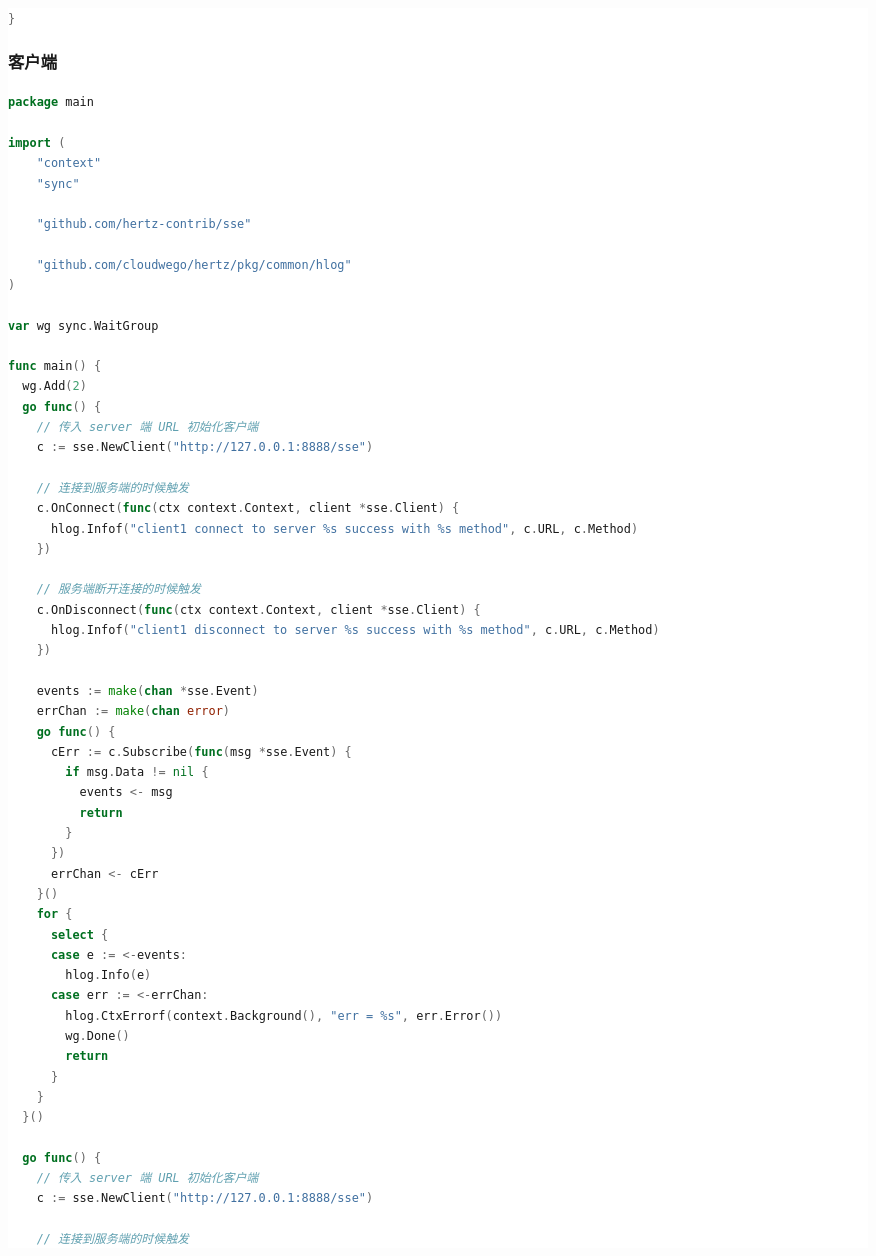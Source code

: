 ```go
}
```

### 客户端

```go
package main

import (
	"context"
	"sync"

	"github.com/hertz-contrib/sse"

	"github.com/cloudwego/hertz/pkg/common/hlog"
)

var wg sync.WaitGroup

func main() {
  wg.Add(2)
  go func() {
    // 传入 server 端 URL 初始化客户端
    c := sse.NewClient("http://127.0.0.1:8888/sse")

    // 连接到服务端的时候触发
    c.OnConnect(func(ctx context.Context, client *sse.Client) {
      hlog.Infof("client1 connect to server %s success with %s method", c.URL, c.Method)
    })

    // 服务端断开连接的时候触发
    c.OnDisconnect(func(ctx context.Context, client *sse.Client) {
      hlog.Infof("client1 disconnect to server %s success with %s method", c.URL, c.Method)
    })

    events := make(chan *sse.Event)
    errChan := make(chan error)
    go func() {
      cErr := c.Subscribe(func(msg *sse.Event) {
        if msg.Data != nil {
          events <- msg
          return
        }
      })
      errChan <- cErr
    }()
    for {
      select {
      case e := <-events:
        hlog.Info(e)
      case err := <-errChan:
        hlog.CtxErrorf(context.Background(), "err = %s", err.Error())
		wg.Done()
        return
      }
    }
  }()

  go func() {
    // 传入 server 端 URL 初始化客户端
    c := sse.NewClient("http://127.0.0.1:8888/sse")

    // 连接到服务端的时候触发
```
